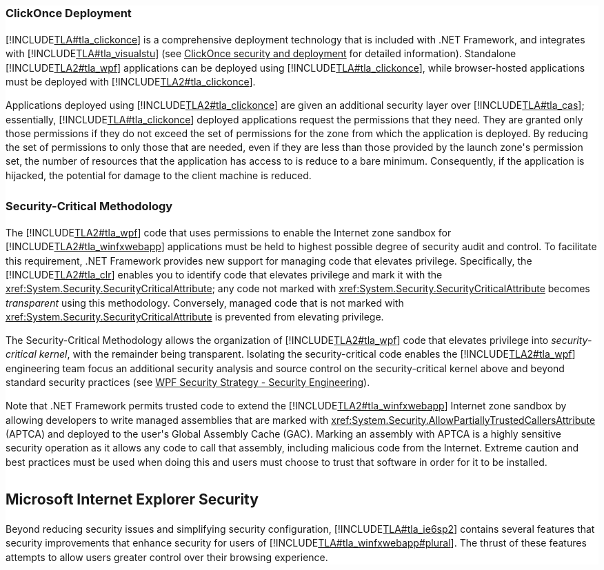<a name="ClickOnce_Deployment"></a>   
### ClickOnce Deployment  
 [!INCLUDE[TLA#tla_clickonce](../../../includes/tlasharptla-clickonce-md.md)] is a comprehensive deployment technology that is included with .NET Framework, and integrates with [!INCLUDE[TLA#tla_visualstu](../../../includes/tlasharptla-visualstu-md.md)] (see [ClickOnce security and deployment](/visualstudio/deployment/clickonce-security-and-deployment) for detailed information). Standalone [!INCLUDE[TLA2#tla_wpf](../../../includes/tla2sharptla-wpf-md.md)] applications can be deployed using [!INCLUDE[TLA#tla_clickonce](../../../includes/tlasharptla-clickonce-md.md)], while browser-hosted applications must be deployed with [!INCLUDE[TLA2#tla_clickonce](../../../includes/tla2sharptla-clickonce-md.md)].  
  
 Applications deployed using [!INCLUDE[TLA2#tla_clickonce](../../../includes/tla2sharptla-clickonce-md.md)] are given an additional security layer over [!INCLUDE[TLA#tla_cas](../../../includes/tlasharptla-cas-md.md)]; essentially, [!INCLUDE[TLA#tla_clickonce](../../../includes/tlasharptla-clickonce-md.md)] deployed applications request the permissions that they need. They are granted only those permissions if they do not exceed the set of permissions for the zone from which the application is deployed. By reducing the set of permissions to only those that are needed, even if they are less than those provided by the launch zone's permission set, the number of resources that the application has access to is reduce to a bare minimum. Consequently, if the application is hijacked, the potential for damage to the client machine is reduced.  
  
<a name="Security_Critical_Methodology"></a>   
### Security-Critical Methodology  
 The [!INCLUDE[TLA2#tla_wpf](../../../includes/tla2sharptla-wpf-md.md)] code that uses permissions to enable the Internet zone sandbox for [!INCLUDE[TLA2#tla_winfxwebapp](../../../includes/tla2sharptla-winfxwebapp-md.md)] applications must be held to highest possible degree of security audit and control. To facilitate this requirement, .NET Framework provides new support for managing code that elevates privilege. Specifically, the [!INCLUDE[TLA2#tla_clr](../../../includes/tla2sharptla-clr-md.md)] enables you to identify code that elevates privilege and mark it with the <xref:System.Security.SecurityCriticalAttribute>; any code not marked with <xref:System.Security.SecurityCriticalAttribute> becomes *transparent* using this methodology. Conversely, managed code that is not marked with <xref:System.Security.SecurityCriticalAttribute> is prevented from elevating privilege.  
  
 The Security-Critical Methodology allows the organization of [!INCLUDE[TLA2#tla_wpf](../../../includes/tla2sharptla-wpf-md.md)] code that elevates privilege into *security-critical kernel*, with the remainder being transparent. Isolating the security-critical code enables the [!INCLUDE[TLA2#tla_wpf](../../../includes/tla2sharptla-wpf-md.md)] engineering team focus an additional security analysis and source control on the security-critical kernel above and beyond standard security practices (see [WPF Security Strategy - Security Engineering](wpf-security-strategy-security-engineering.md)).  
  
 Note that .NET Framework permits trusted code to extend the [!INCLUDE[TLA2#tla_winfxwebapp](../../../includes/tla2sharptla-winfxwebapp-md.md)] Internet zone sandbox by allowing developers to write managed assemblies that are marked with <xref:System.Security.AllowPartiallyTrustedCallersAttribute> (APTCA) and deployed to the user's Global Assembly Cache (GAC). Marking an assembly with APTCA is a highly sensitive security operation as it allows any code to call that assembly, including malicious code from the Internet. Extreme caution and best practices must be used when doing this and users must choose to trust that software in order for it to be installed.  
  
<a name="Microsoft_Internet_Explorer_Security"></a>   
## Microsoft Internet Explorer Security  
 Beyond reducing security issues and simplifying security configuration, [!INCLUDE[TLA#tla_ie6sp2](../../../includes/tlasharptla-ie6sp2-md.md)] contains several features that security improvements that enhance security for users of [!INCLUDE[TLA#tla_winfxwebapp#plural](../../../includes/tlasharptla-winfxwebappsharpplural-md.md)]. The thrust of these features attempts to allow users greater control over their browsing experience.  
  